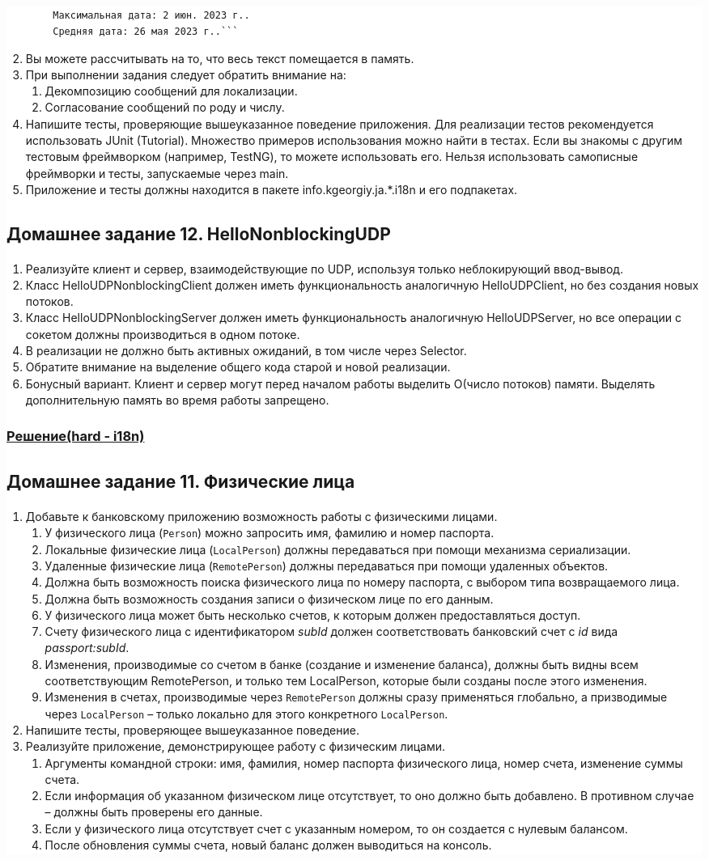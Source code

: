             Максимальная дата: 2 июн. 2023 г..
            Средняя дата: 26 мая 2023 г..```

2. Вы можете рассчитывать на то, что весь текст помещается в память.
3. При выполнении задания следует обратить внимание на:
    1. Декомпозицию сообщений для локализации.
    2. Согласование сообщений по роду и числу.
4. Напишите тесты, проверяющие вышеуказанное поведение приложения.
    Для реализации тестов рекомендуется использовать JUnit (Tutorial). Множество примеров использования можно найти в тестах.
    Если вы знакомы с другим тестовым фреймворком (например, TestNG), то можете использовать его.
    Нельзя использовать самописные фреймворки и тесты, запускаемые через main.
5. Приложение и тесты должны находится в пакете info.kgeorgiy.ja.*.i18n и его подпакетах.

## Домашнее задание 12. HelloNonblockingUDP

1. Реализуйте клиент и сервер, взаимодействующие по UDP, используя только неблокирующий ввод-вывод.
2. Класс HelloUDPNonblockingClient должен иметь функциональность аналогичную HelloUDPClient, но без создания новых потоков.
3. Класс HelloUDPNonblockingServer должен иметь функциональность аналогичную HelloUDPServer, но все операции с сокетом должны производиться в одном потоке.
4. В реализации не должно быть активных ожиданий, в том числе через Selector.
5. Обратите внимание на выделение общего кода старой и новой реализации.
6. Бонусный вариант. Клиент и сервер могут перед началом работы выделить O(число потоков) памяти. Выделять дополнительную память во время работы запрещено.

### [Решение(hard - i18n)](java-solutions/info/kgeorgiy/ja/fedorenko/hello)

## Домашнее задание 11. Физические лица

1. Добавьте к банковскому приложению возможность работы с физическими лицами.
   1. У физического лица (`Person`) можно запросить имя, фамилию и номер паспорта.
   2. Локальные физические лица (`LocalPerson`) должны передаваться при помощи механизма сериализации.
   3. Удаленные физические лица (`RemotePerson`) должны передаваться при помощи удаленных объектов.
   4. Должна быть возможность поиска физического лица по номеру паспорта, с выбором типа возвращаемого лица.
   5. Должна быть возможность создания записи о физическом лице по его данным.
   6. У физического лица может быть несколько счетов, к которым должен предоставляться доступ.
   7. Счету физического лица с идентификатором _subId_ должен соответствовать банковский счет с _id_ вида _passport:subId_.
   8. Изменения, производимые со счетом в банке (создание и изменение баланса), должны быть видны всем соответствующим RemotePerson, и только тем LocalPerson, которые были созданы после этого изменения.
   9. Изменения в счетах, производимые через `RemotePerson` должны сразу применяться глобально, а призводимые через `LocalPerson` – только локально для этого конкретного `LocalPerson`.
2. Напишите тесты, проверяющее вышеуказанное поведение.
3. Реализуйте приложение, демонстрирующее работу с физическим лицами.
   1. Аргументы командной строки: имя, фамилия, номер паспорта физического лица, номер счета, изменение суммы счета.
   2. Если информация об указанном физическом лице отсутствует, то оно должно быть добавлено. В противном случае – должны быть проверены его данные.
   3. Если у физического лица отсутствует счет с указанным номером, то он создается с нулевым балансом.
   4. После обновления суммы счета, новый баланс должен выводиться на консоль.
